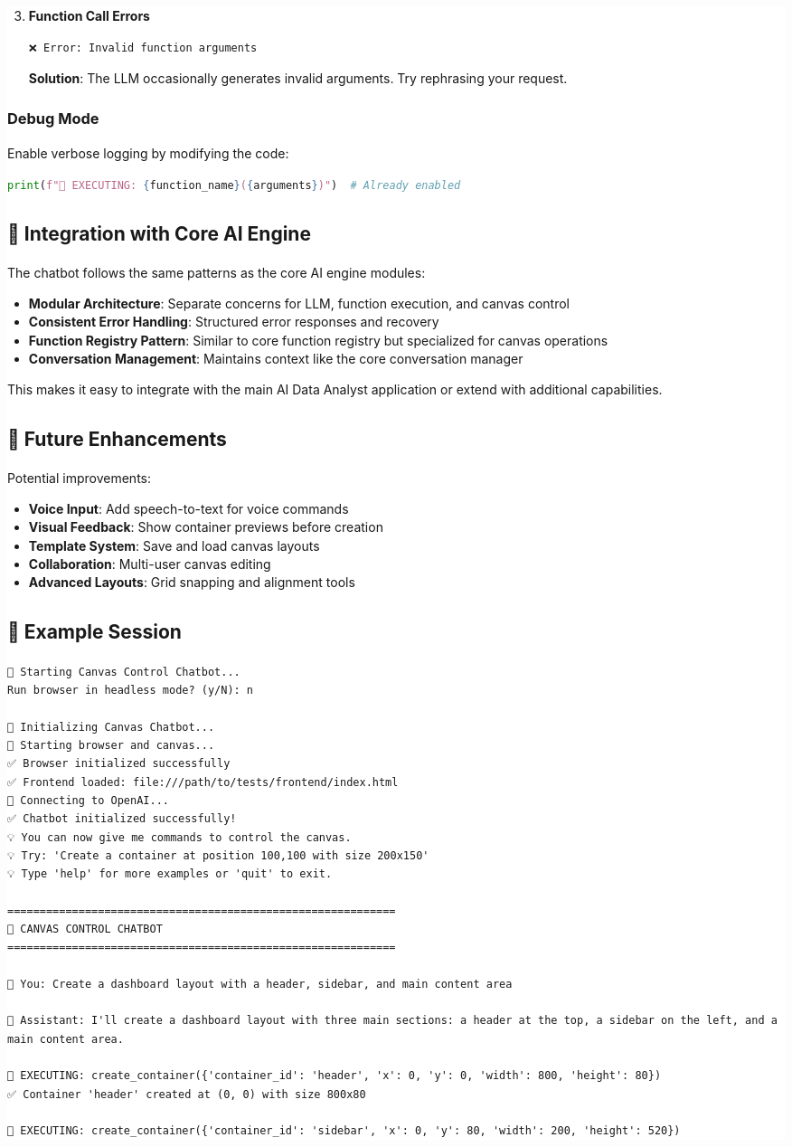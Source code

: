 3. **Function Call Errors**
   ```
   ❌ Error: Invalid function arguments
   ```
   **Solution**: The LLM occasionally generates invalid arguments. Try rephrasing your request.

### Debug Mode
Enable verbose logging by modifying the code:
```python
print(f"🔧 EXECUTING: {function_name}({arguments})")  # Already enabled
```

## 🔄 Integration with Core AI Engine

The chatbot follows the same patterns as the core AI engine modules:

- **Modular Architecture**: Separate concerns for LLM, function execution, and canvas control
- **Consistent Error Handling**: Structured error responses and recovery
- **Function Registry Pattern**: Similar to core function registry but specialized for canvas operations
- **Conversation Management**: Maintains context like the core conversation manager

This makes it easy to integrate with the main AI Data Analyst application or extend with additional capabilities.

## 🚀 Future Enhancements

Potential improvements:
- **Voice Input**: Add speech-to-text for voice commands
- **Visual Feedback**: Show container previews before creation
- **Template System**: Save and load canvas layouts
- **Collaboration**: Multi-user canvas editing
- **Advanced Layouts**: Grid snapping and alignment tools

## 📝 Example Session

```
🚀 Starting Canvas Control Chatbot...
Run browser in headless mode? (y/N): n

🤖 Initializing Canvas Chatbot...
🔧 Starting browser and canvas...
✅ Browser initialized successfully
✅ Frontend loaded: file:///path/to/tests/frontend/index.html
🧠 Connecting to OpenAI...
✅ Chatbot initialized successfully!
💡 You can now give me commands to control the canvas.
💡 Try: 'Create a container at position 100,100 with size 200x150'
💡 Type 'help' for more examples or 'quit' to exit.

============================================================
🎨 CANVAS CONTROL CHATBOT
============================================================

💬 You: Create a dashboard layout with a header, sidebar, and main content area

🤖 Assistant: I'll create a dashboard layout with three main sections: a header at the top, a sidebar on the left, and a main content area.

🔧 EXECUTING: create_container({'container_id': 'header', 'x': 0, 'y': 0, 'width': 800, 'height': 80})
✅ Container 'header' created at (0, 0) with size 800x80

🔧 EXECUTING: create_container({'container_id': 'sidebar', 'x': 0, 'y': 80, 'width': 200, 'height': 520})
```
